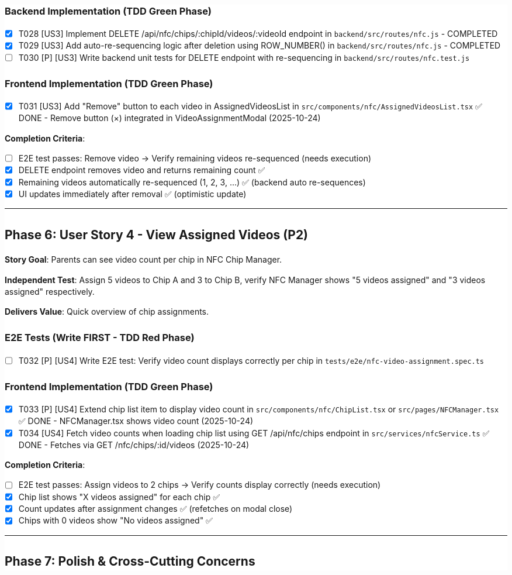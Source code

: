 ### Backend Implementation (TDD Green Phase)

- [x] T028 [US3] Implement DELETE /api/nfc/chips/:chipId/videos/:videoId endpoint in `backend/src/routes/nfc.js` - COMPLETED
- [x] T029 [US3] Add auto-re-sequencing logic after deletion using ROW_NUMBER() in `backend/src/routes/nfc.js` - COMPLETED
- [ ] T030 [P] [US3] Write backend unit tests for DELETE endpoint with re-sequencing in `backend/src/routes/nfc.test.js`

### Frontend Implementation (TDD Green Phase)

- [x] T031 [US3] Add "Remove" button to each video in AssignedVideosList in `src/components/nfc/AssignedVideosList.tsx` ✅ DONE - Remove button (×) integrated in VideoAssignmentModal (2025-10-24)

**Completion Criteria**:
- [ ] E2E test passes: Remove video → Verify remaining videos re-sequenced (needs execution)
- [x] DELETE endpoint removes video and returns remaining count ✅
- [x] Remaining videos automatically re-sequenced (1, 2, 3, ...) ✅ (backend auto re-sequences)
- [x] UI updates immediately after removal ✅ (optimistic update)

---

## Phase 6: User Story 4 - View Assigned Videos (P2)

**Story Goal**: Parents can see video count per chip in NFC Chip Manager.

**Independent Test**: Assign 5 videos to Chip A and 3 to Chip B, verify NFC Manager shows "5 videos assigned" and "3 videos assigned" respectively.

**Delivers Value**: Quick overview of chip assignments.

### E2E Tests (Write FIRST - TDD Red Phase)

- [ ] T032 [P] [US4] Write E2E test: Verify video count displays correctly per chip in `tests/e2e/nfc-video-assignment.spec.ts`

### Frontend Implementation (TDD Green Phase)

- [x] T033 [P] [US4] Extend chip list item to display video count in `src/components/nfc/ChipList.tsx` or `src/pages/NFCManager.tsx` ✅ DONE - NFCManager.tsx shows video count (2025-10-24)
- [x] T034 [US4] Fetch video counts when loading chip list using GET /api/nfc/chips endpoint in `src/services/nfcService.ts` ✅ DONE - Fetches via GET /nfc/chips/:id/videos (2025-10-24)

**Completion Criteria**:
- [ ] E2E test passes: Assign videos to 2 chips → Verify counts display correctly (needs execution)
- [x] Chip list shows "X videos assigned" for each chip ✅
- [x] Count updates after assignment changes ✅ (refetches on modal close)
- [x] Chips with 0 videos show "No videos assigned" ✅

---

## Phase 7: Polish & Cross-Cutting Concerns
